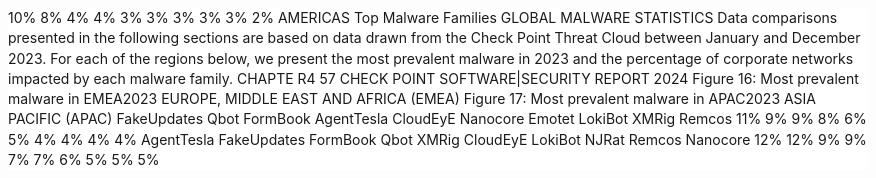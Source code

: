 10%
8%
4%
4%
3%
3%
3%
3%
3%
2%
AMERICAS
Top Malware Families
GLOBAL MALWARE STATISTICS
Data comparisons presented in the following sections are based on data drawn from the Check Point 
Threat Cloud between January and December 2023\. 
For each of the regions below, we present the most prevalent malware in 2023 and the percentage of 
corporate networks impacted by each malware family. 
CHAPTE R4
57
CHECK POINT SOFTWARE\|SECURITY REPORT 2024
Figure 16: Most prevalent malware in EMEA2023
EUROPE, MIDDLE EAST AND AFRICA (EMEA)
Figure 17: Most prevalent malware in APAC2023
ASIA PACIFIC (APAC)
FakeUpdates
Qbot
FormBook
AgentTesla
CloudEyE
Nanocore
Emotet
LokiBot
XMRig
Remcos
11%
9%
9%
8%
6%
5%
4%
4%
4%
4%
AgentTesla
FakeUpdates
FormBook
Qbot
XMRig
CloudEyE
LokiBot
NJRat
Remcos
Nanocore
12%
12%
9%
9%
7%
7%
6%
5%
5%
5%